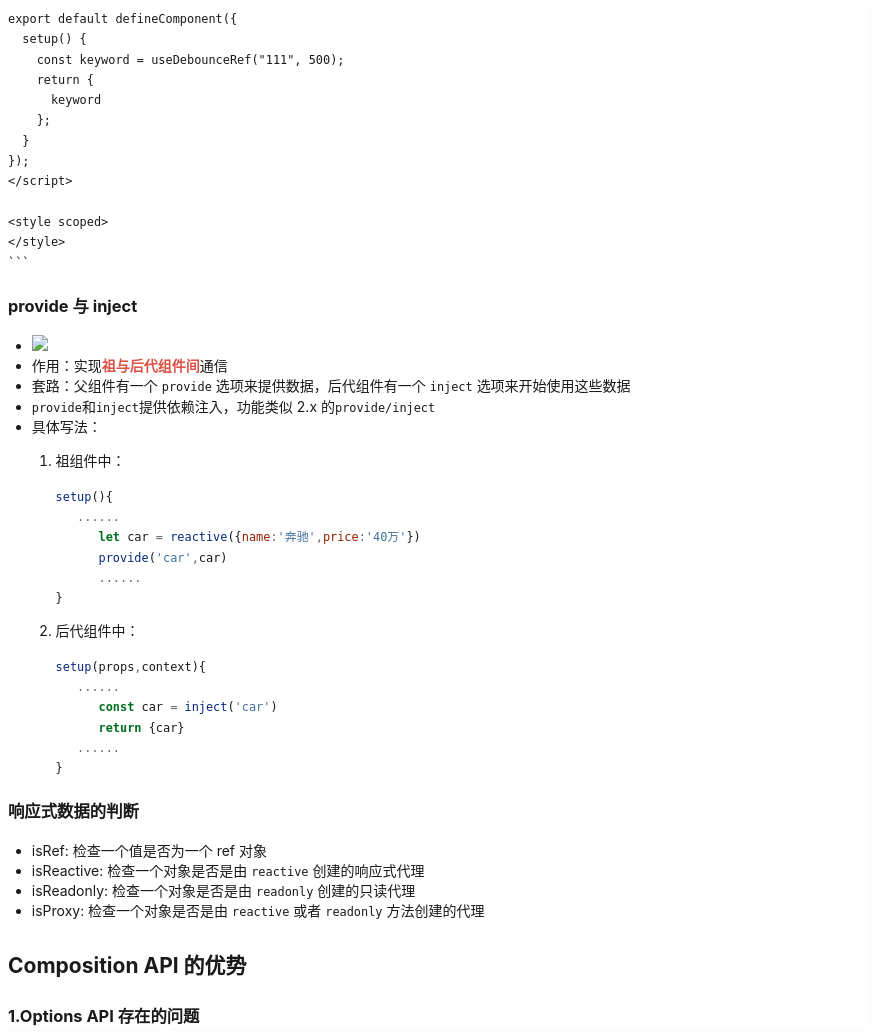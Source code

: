     export default defineComponent({
      setup() {
        const keyword = useDebounceRef("111", 500);
        return {
          keyword
        };
      }
    });
    </script>
    
    <style scoped>
    </style>
    ```

### provide 与 inject
   - <img src="https://v3.cn.vuejs.org/images/components_provide.png" style="width:300px" /><br/>
   - 作用：实现<strong style="color:#DD5145">祖与后代组件间</strong>通信
   - 套路：父组件有一个 `provide` 选项来提供数据，后代组件有一个 `inject` 选项来开始使用这些数据
   - `provide`和`inject`提供依赖注入，功能类似 2.x 的`provide/inject`
   - 具体写法：
      1. 祖组件中：

         ```js
         setup(){
            ......
               let car = reactive({name:'奔驰',price:'40万'})
               provide('car',car)
               ......
         }
         ```

      2. 后代组件中：

         ```js
         setup(props,context){
            ......
               const car = inject('car')
               return {car}
            ......
         }
         ```

### 响应式数据的判断

  - isRef: 检查一个值是否为一个 ref 对象
  - isReactive: 检查一个对象是否是由 `reactive` 创建的响应式代理
  - isReadonly: 检查一个对象是否是由 `readonly` 创建的只读代理
  - isProxy: 检查一个对象是否是由 `reactive` 或者 `readonly` 方法创建的代理

## Composition API 的优势

### 1.Options API 存在的问题
